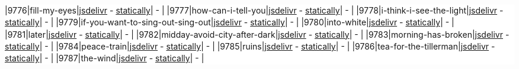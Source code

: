 |9776|fill-my-eyes|[jsdelivr](https://cdn.jsdelivr.net/gh/dbchord/c5-1-3/5001-10000/9501-10000/fill-my-eyes.webp) - [statically](https://cdn.statically.io/gh/dbchord/c5-1-3/i/5001-10000/9501-10000/fill-my-eyes.webp)| - |
|9777|how-can-i-tell-you|[jsdelivr](https://cdn.jsdelivr.net/gh/dbchord/c5-1-3/5001-10000/9501-10000/how-can-i-tell-you.webp) - [statically](https://cdn.statically.io/gh/dbchord/c5-1-3/i/5001-10000/9501-10000/how-can-i-tell-you.webp)| - |
|9778|i-think-i-see-the-light|[jsdelivr](https://cdn.jsdelivr.net/gh/dbchord/c5-1-3/5001-10000/9501-10000/i-think-i-see-the-light.webp) - [statically](https://cdn.statically.io/gh/dbchord/c5-1-3/i/5001-10000/9501-10000/i-think-i-see-the-light.webp)| - |
|9779|if-you-want-to-sing-out-sing-out|[jsdelivr](https://cdn.jsdelivr.net/gh/dbchord/c5-1-3/5001-10000/9501-10000/if-you-want-to-sing-out-sing-out.webp) - [statically](https://cdn.statically.io/gh/dbchord/c5-1-3/i/5001-10000/9501-10000/if-you-want-to-sing-out-sing-out.webp)| - |
|9780|into-white|[jsdelivr](https://cdn.jsdelivr.net/gh/dbchord/c5-1-3/5001-10000/9501-10000/into-white.webp) - [statically](https://cdn.statically.io/gh/dbchord/c5-1-3/i/5001-10000/9501-10000/into-white.webp)| - |
|9781|later|[jsdelivr](https://cdn.jsdelivr.net/gh/dbchord/c5-1-3/5001-10000/9501-10000/later.webp) - [statically](https://cdn.statically.io/gh/dbchord/c5-1-3/i/5001-10000/9501-10000/later.webp)| - |
|9782|midday-avoid-city-after-dark|[jsdelivr](https://cdn.jsdelivr.net/gh/dbchord/c5-1-3/5001-10000/9501-10000/midday-avoid-city-after-dark.webp) - [statically](https://cdn.statically.io/gh/dbchord/c5-1-3/i/5001-10000/9501-10000/midday-avoid-city-after-dark.webp)| - |
|9783|morning-has-broken|[jsdelivr](https://cdn.jsdelivr.net/gh/dbchord/c5-1-3/5001-10000/9501-10000/morning-has-broken.webp) - [statically](https://cdn.statically.io/gh/dbchord/c5-1-3/i/5001-10000/9501-10000/morning-has-broken.webp)| - |
|9784|peace-train|[jsdelivr](https://cdn.jsdelivr.net/gh/dbchord/c5-1-3/5001-10000/9501-10000/peace-train.webp) - [statically](https://cdn.statically.io/gh/dbchord/c5-1-3/i/5001-10000/9501-10000/peace-train.webp)| - |
|9785|ruins|[jsdelivr](https://cdn.jsdelivr.net/gh/dbchord/c5-1-3/5001-10000/9501-10000/ruins.webp) - [statically](https://cdn.statically.io/gh/dbchord/c5-1-3/i/5001-10000/9501-10000/ruins.webp)| - |
|9786|tea-for-the-tillerman|[jsdelivr](https://cdn.jsdelivr.net/gh/dbchord/c5-1-3/5001-10000/9501-10000/tea-for-the-tillerman.webp) - [statically](https://cdn.statically.io/gh/dbchord/c5-1-3/i/5001-10000/9501-10000/tea-for-the-tillerman.webp)| - |
|9787|the-wind|[jsdelivr](https://cdn.jsdelivr.net/gh/dbchord/c5-1-3/5001-10000/9501-10000/the-wind.webp) - [statically](https://cdn.statically.io/gh/dbchord/c5-1-3/i/5001-10000/9501-10000/the-wind.webp)| - |
